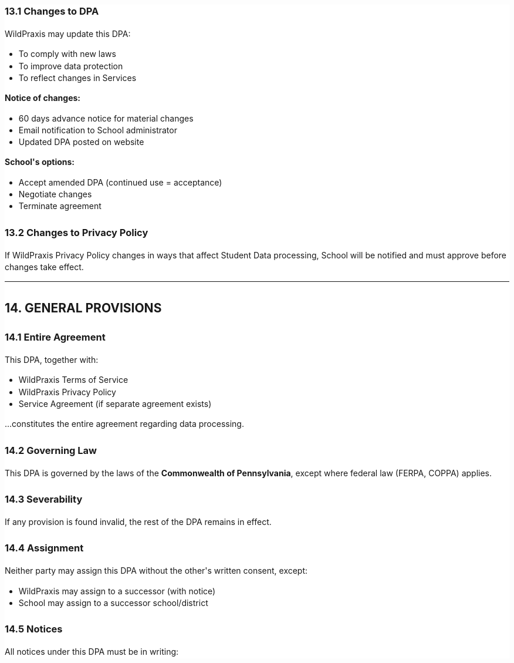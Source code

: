 ### 13.1 Changes to DPA

WildPraxis may update this DPA:
- To comply with new laws
- To improve data protection
- To reflect changes in Services

**Notice of changes:**
- 60 days advance notice for material changes
- Email notification to School administrator
- Updated DPA posted on website

**School's options:**
- Accept amended DPA (continued use = acceptance)
- Negotiate changes
- Terminate agreement

### 13.2 Changes to Privacy Policy

If WildPraxis Privacy Policy changes in ways that affect Student Data processing, School will be notified and must approve before changes take effect.

---

## 14. GENERAL PROVISIONS

### 14.1 Entire Agreement

This DPA, together with:
- WildPraxis Terms of Service
- WildPraxis Privacy Policy
- Service Agreement (if separate agreement exists)

...constitutes the entire agreement regarding data processing.

### 14.2 Governing Law

This DPA is governed by the laws of the **Commonwealth of Pennsylvania**, except where federal law (FERPA, COPPA) applies.

### 14.3 Severability

If any provision is found invalid, the rest of the DPA remains in effect.

### 14.4 Assignment

Neither party may assign this DPA without the other's written consent, except:
- WildPraxis may assign to a successor (with notice)
- School may assign to a successor school/district

### 14.5 Notices

All notices under this DPA must be in writing:
